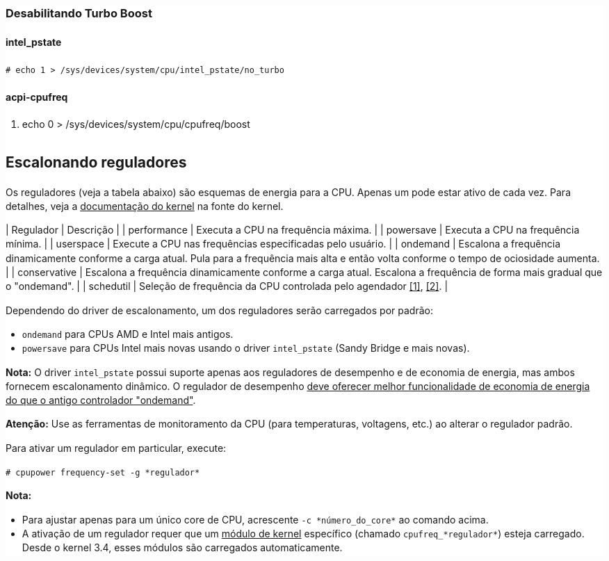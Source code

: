 ### Desabilitando Turbo Boost

#### intel_pstate

```
# echo 1 > /sys/devices/system/cpu/intel_pstate/no_turbo

```

#### acpi-cpufreq

1.  echo 0 > /sys/devices/system/cpu/cpufreq/boost

## Escalonando reguladores

Os reguladores (veja a tabela abaixo) são esquemas de energia para a CPU. Apenas um pode estar ativo de cada vez. Para detalhes, veja a [documentação do kernel](https://www.kernel.org/doc/Documentation/cpu-freq/governors.txt) na fonte do kernel.

| Regulador | Descrição |
| performance | Executa a CPU na frequência máxima. |
| powersave | Executa a CPU na frequência mínima. |
| userspace | Execute a CPU nas frequências especificadas pelo usuário. |
| ondemand | Escalona a frequência dinamicamente conforme a carga atual. Pula para a frequência mais alta e então volta conforme o tempo de ociosidade aumenta. |
| conservative | Escalona a frequência dinamicamente conforme a carga atual. Escalona a frequência de forma mais gradual que o "ondemand". |
| schedutil | Seleção de frequência da CPU controlada pelo agendador [[1]](http://lwn.net/Articles/682391/), [[2]](https://lkml.org/lkml/2016/3/17/420). |

Dependendo do driver de escalonamento, um dos reguladores serão carregados por padrão:

*   `ondemand` para CPUs AMD e Intel mais antigos.
*   `powersave` para CPUs Intel mais novas usando o driver `intel_pstate` (Sandy Bridge e mais novas).

**Nota:** O driver `intel_pstate` possui suporte apenas aos reguladores de desempenho e de economia de energia, mas ambos fornecem escalonamento dinâmico. O regulador de desempenho [deve oferecer melhor funcionalidade de economia de energia do que o antigo controlador "ondemand"](http://www.phoronix.com/scan.php?page=news_item&px=MTM3NDQ).

**Atenção:** Use as ferramentas de monitoramento da CPU (para temperaturas, voltagens, etc.) ao alterar o regulador padrão.

Para ativar um regulador em particular, execute:

```
# cpupower frequency-set -g *regulador*

```

**Nota:**

*   Para ajustar apenas para um único core de CPU, acrescente `-c *número_do_core*` ao comando acima.
*   A ativação de um regulador requer que um [módulo de kernel](/index.php/Kernel_module "Kernel module") específico (chamado `cpufreq_*regulador*`) esteja carregado. Desde o kernel 3.4, esses módulos são carregados automaticamente.
